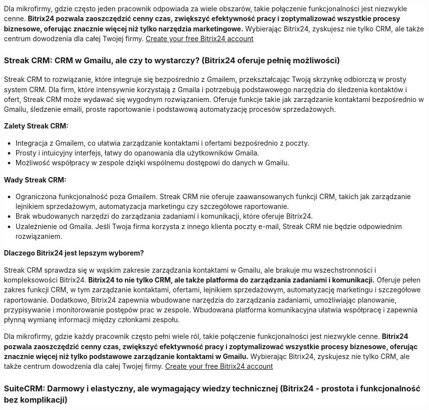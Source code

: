 
Dla mikrofirmy,  gdzie  często  jeden  pracownik  odpowiada  za  wiele  obszarów,  takie  połączenie  funkcjonalności  jest  niezwykle  cenne.  **Bitrix24  pozwala  zaoszczędzić  cenny  czas,  zwiększyć  efektywność  pracy  i  zoptymalizować  wszystkie  procesy  biznesowe,  oferując  znacznie  więcej  niż  tylko  narzędzia  marketingowe.**  Wybierając  Bitrix24,  zyskujesz  nie  tylko  CRM,  ale  także  centrum  dowodzenia  dla  całej  Twojej  firmy. <a href="https://www.bitrix24.com/create.php?p=25482205&p1=7.CRMdlamikrofirm%3AMaksimumfunkcjiprzyminimalnymbud%C5%BCecie" rel="noindex nofollow">Create your free Bitrix24 account</a>

### Streak CRM: CRM w Gmailu, ale czy to wystarczy? (Bitrix24 oferuje pełnię możliwości)

Streak CRM to rozwiązanie, które integruje się bezpośrednio z Gmailem, przekształcając Twoją skrzynkę odbiorczą w prosty system CRM.  Dla firm, które intensywnie korzystają z Gmaila i potrzebują podstawowego narzędzia do śledzenia kontaktów i ofert, Streak CRM może wydawać się wygodnym rozwiązaniem.  Oferuje funkcje takie jak zarządzanie kontaktami bezpośrednio w Gmailu,  śledzenie emaili,  proste  raportowanie  i  podstawową  automatyzację  procesów  sprzedażowych.

**Zalety Streak CRM:**

* Integracja z Gmailem,  co  ułatwia  zarządzanie  kontaktami  i  ofertami  bezpośrednio  z  poczty.
* Prosty  i  intuicyjny  interfejs,  łatwy  do  opanowania  dla  użytkowników  Gmaila.
* Możliwość  współpracy  w  zespole  dzięki  wspólnemu  dostępowi  do  danych  w  Gmailu.

**Wady Streak CRM:**

* Ograniczona  funkcjonalność  poza  Gmailem.  Streak  CRM  nie  oferuje  zaawansowanych  funkcji  CRM,  takich  jak  zarządzanie  lejnikiem  sprzedażowym,  automatyzacja  marketingu  czy  szczegółowe  raportowanie.
* Brak  wbudowanych  narzędzi  do  zarządzania  zadaniami  i  komunikacji,  które  oferuje  Bitrix24.
* Uzależnienie  od  Gmaila.  Jeśli  Twoja  firma  korzysta  z  innego  klienta  poczty  e-mail,  Streak  CRM  nie  będzie  odpowiednim  rozwiązaniem.

**Dlaczego Bitrix24 jest lepszym wyborem?**

Streak CRM sprawdza się  w  wąskim  zakresie  zarządzania  kontaktami  w  Gmailu,  ale  brakuje  mu  wszechstronności  i  kompleksowości  Bitrix24.  **Bitrix24  to  nie  tylko  CRM,  ale  także  platforma  do  zarządzania  zadaniami  i  komunikacji.**  Oferuje  pełen  zakres  funkcji  CRM,  w  tym  zarządzanie  kontaktami,  ofertami,  lejnikiem  sprzedażowym,  automatyzację  marketingu  i  szczegółowe  raportowanie.  Dodatkowo,  Bitrix24  zapewnia  wbudowane  narzędzia  do  zarządzania  zadaniami,  umożliwiając  planowanie,  przypisywanie  i  monitorowanie  postępów  prac  w  zespole.  Wbudowana  platforma  komunikacyjna  ułatwia  współpracę  i  zapewnia  płynną  wymianę  informacji  między  członkami  zespołu.

Dla  mikrofirmy,  gdzie  każdy  pracownik  często  pełni  wiele  ról,  takie  połączenie  funkcjonalności  jest  niezwykle  cenne.  **Bitrix24  pozwala  zaoszczędzić  cenny  czas,  zwiększyć  efektywność  pracy  i  zoptymalizować  wszystkie  procesy  biznesowe,  oferując  znacznie  więcej  niż  tylko  podstawowe  zarządzanie  kontaktami  w  Gmailu.**  Wybierając  Bitrix24,  zyskujesz  nie  tylko  CRM,  ale  także  centrum  dowodzenia  dla  całej  Twojej  firmy.  <a href="https://www.bitrix24.com/create.php?p=25482205&p1=7.CRMdlamikrofirm%3AMaksimumfunkcjiprzyminimalnymbud%C5%BCecie" rel="noindex nofollow">Create your free Bitrix24 account</a>

### SuiteCRM: Darmowy i elastyczny, ale wymagający wiedzy technicznej (Bitrix24 - prostota i funkcjonalność bez komplikacji)
